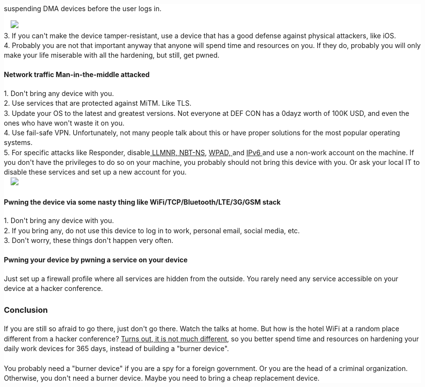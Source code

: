 suspending DMA devices before the user logs in.</div><div class="separator" style=""><a href="https://z6543.github.io/_img/tamper_4.png" src="https://z6543.github.io/_img/tamper_4.png" style="margin-left: 1em; margin-right: 1em;"><img border="0" data-original-height="688" data-original-width="1020" height="" src="https://z6543.github.io/_img/tamper_4.png" width="400"/></a></div><div style="">3. If you can't make the device tamper-resistant, use a device that has a good defense against physical attackers, like iOS.</div><div style="">4. Probably you are not that important anyway that anyone will spend time and resources on you. If they do, probably you will only make your life miserable with all the hardening, but still, get pwned.</div><h4 style="text-align: justify;">Network traffic Man-in-the-middle attacked</h4><div style="">1. Don't bring any device with you.</div><div style="">2. Use services that are protected against MiTM. Like TLS.</div><div style="">3. Update your OS to the latest and greatest versions. Not everyone at DEF CON has a 0dayz worth of 100K USD, and even the ones who have won't waste it on you. </div><div style="">4. Use fail-safe VPN. Unfortunately, not many people talk about this or have proper solutions for the most popular operating systems.</div><div style="">5. For specific attacks like Responder, disable<a href="http://www.pciqsatalk.com/2016/03/disable-lmnr-netbios.html" target="_blank"> LLMNR, NBT-NS</a>, <a href="https://stackoverflow.com/a/41048991" target="_blank">WPAD, </a>and <a href="https://medium.com/@JockDaRock/disabling-ipv6-on-network-adapter-windows-10-5fad010bca75" target="_blank">IPv6 </a>and use a non-work account on the machine. If you don't have the privileges to do so on your machine, you probably should not bring this device with you. Or ask your local IT to disable these services and set up a new account for you.</div><div class="separator" style=""><a href="https://z6543.github.io/_img/win10.png" src="https://z6543.github.io/_img/win10.png" style="margin-left: 1em; margin-right: 1em;"><img border="0" data-original-height="714" data-original-width="1366" height="" src="https://z6543.github.io/_img/win10.png" width="640"/></a></div><h4 style="text-align: justify;">Pwning the device via some nasty thing like WiFi/TCP/Bluetooth/LTE/3G/GSM stack</h4><div style="">1. Don't bring any device with you.</div><div style="">2. If you bring any, do not use this device to log in to work, personal email, social media, etc.</div><div style="">3. Don't worry, these things don't happen very often. </div><h4 style="text-align: justify;">Pwning your device by pwning a service on your device</h4><div style="">Just set up a firewall profile where all services are hidden from the outside. You rarely need any service accessible on your device at a hacker conference.</div><h3 style="text-align: justify;">Conclusion</h3><div style="">If you are still so afraid to go there, just don't go there. Watch the talks at home. But how is the hotel WiFi at a random place different from a hacker conference? <a href="https://securelist.com/the-darkhotel-apt/66779/" target="_blank">Turns out, it is not much different</a>, so you better spend time and resources on hardening your daily work devices for 365 days, instead of building a "burner device".</div><div style=""><br/></div><div style="">You probably need a "burner device" if you are a spy for a foreign government. Or you are the head of a criminal organization. Otherwise, you don't need a burner device. Maybe you need to bring a cheap replacement device.</div>